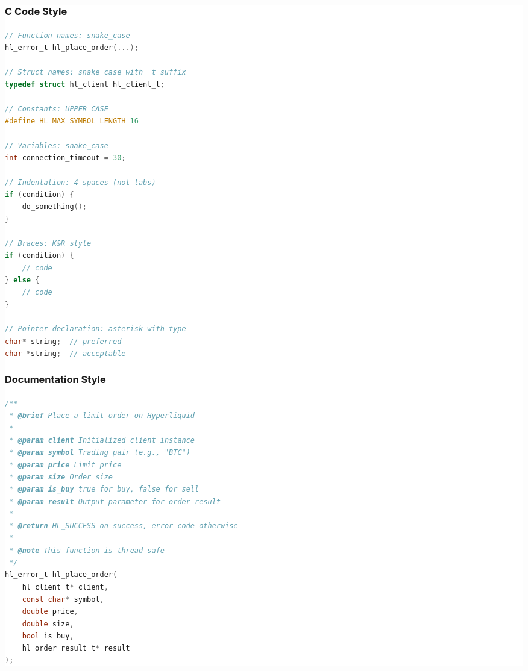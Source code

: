 ### C Code Style

```c
// Function names: snake_case
hl_error_t hl_place_order(...);

// Struct names: snake_case with _t suffix
typedef struct hl_client hl_client_t;

// Constants: UPPER_CASE
#define HL_MAX_SYMBOL_LENGTH 16

// Variables: snake_case
int connection_timeout = 30;

// Indentation: 4 spaces (not tabs)
if (condition) {
    do_something();
}

// Braces: K&R style
if (condition) {
    // code
} else {
    // code
}

// Pointer declaration: asterisk with type
char* string;  // preferred
char *string;  // acceptable
```

### Documentation Style

```c
/**
 * @brief Place a limit order on Hyperliquid
 * 
 * @param client Initialized client instance
 * @param symbol Trading pair (e.g., "BTC")
 * @param price Limit price
 * @param size Order size
 * @param is_buy true for buy, false for sell
 * @param result Output parameter for order result
 * 
 * @return HL_SUCCESS on success, error code otherwise
 * 
 * @note This function is thread-safe
 */
hl_error_t hl_place_order(
    hl_client_t* client,
    const char* symbol,
    double price,
    double size,
    bool is_buy,
    hl_order_result_t* result
);
```
